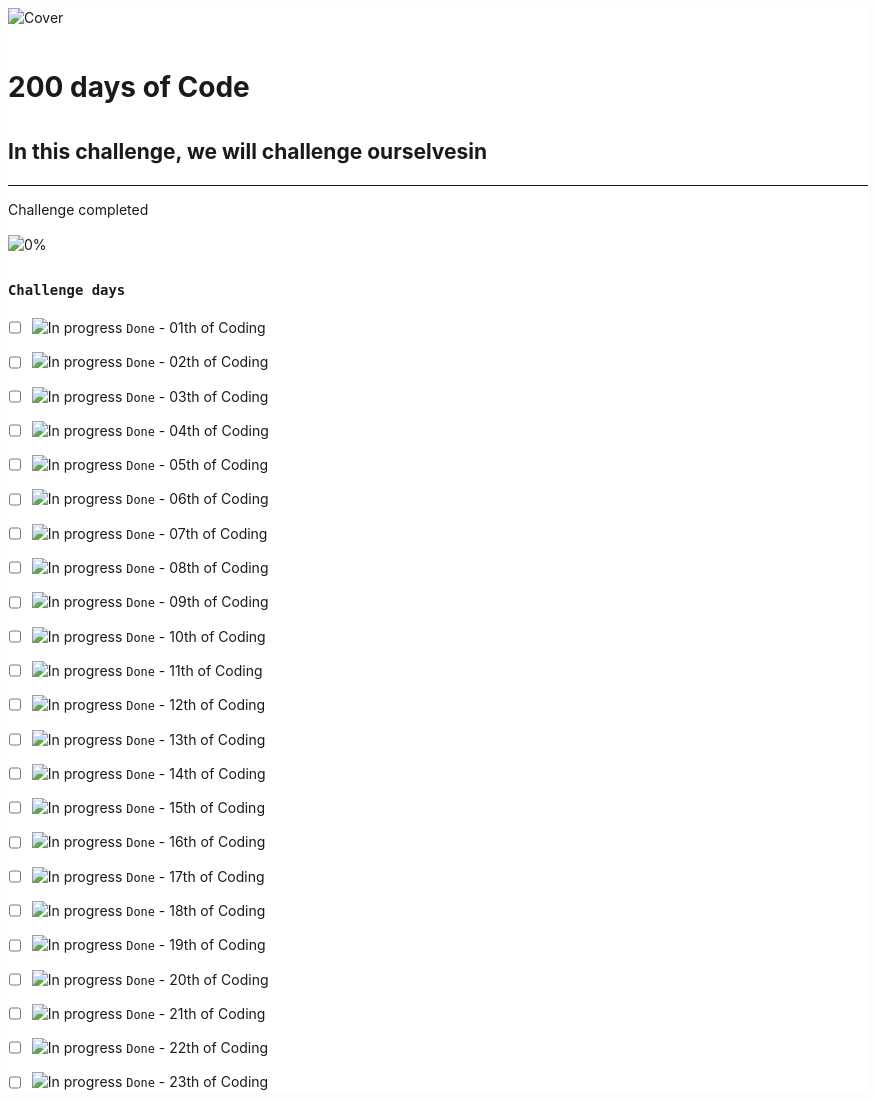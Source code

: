 ![Cover](https://user-images.githubusercontent.com/77260050/144097650-92adfe6e-a0d0-410b-b88e-ec7661f8fdf7.png)
# 200 days of Code

## In this challenge, we will challenge ourselvesin 

---
Challenge completed

![0%](https://progress-bar.dev/0/?title=Done)


### `Challenge days`


- [ ] ![In progress](https://via.placeholder.com/12/ff5722/000000?text=+) `Done` - 01th of Coding

- [ ] ![In progress](https://via.placeholder.com/12/ff5722/000000?text=+) `Done` - 02th of Coding

- [ ] ![In progress](https://via.placeholder.com/12/ff5722/000000?text=+) `Done` - 03th of Coding

- [ ] ![In progress](https://via.placeholder.com/12/ff5722/000000?text=+) `Done` - 04th of Coding

- [ ] ![In progress](https://via.placeholder.com/12/ff5722/000000?text=+) `Done` - 05th of Coding

- [ ] ![In progress](https://via.placeholder.com/12/ff5722/000000?text=+) `Done` - 06th of Coding

- [ ] ![In progress](https://via.placeholder.com/12/ff5722/000000?text=+) `Done` - 07th of Coding

- [ ] ![In progress](https://via.placeholder.com/12/ff5722/000000?text=+) `Done` - 08th of Coding

- [ ] ![In progress](https://via.placeholder.com/12/ff5722/000000?text=+) `Done` - 09th of Coding

- [ ] ![In progress](https://via.placeholder.com/12/ff5722/000000?text=+) `Done` - 10th of Coding 

- [ ] ![In progress](https://via.placeholder.com/12/ff5722/000000?text=+) `Done` - 11th of Coding  

- [ ] ![In progress](https://via.placeholder.com/12/ff5722/000000?text=+) `Done` - 12th of Coding 

- [ ] ![In progress](https://via.placeholder.com/12/ff5722/000000?text=+) `Done` - 13th of Coding 

- [ ] ![In progress](https://via.placeholder.com/12/ff5722/000000?text=+) `Done` - 14th of Coding 

- [ ] ![In progress](https://via.placeholder.com/12/ff5722/000000?text=+) `Done` - 15th of Coding 

- [ ] ![In progress](https://via.placeholder.com/12/ff5722/000000?text=+) `Done` - 16th of Coding 

- [ ] ![In progress](https://via.placeholder.com/12/ff5722/000000?text=+) `Done` - 17th of Coding 

- [ ] ![In progress](https://via.placeholder.com/12/ff5722/000000?text=+) `Done` - 18th of Coding 

- [ ] ![In progress](https://via.placeholder.com/12/ff5722/000000?text=+) `Done` - 19th of Coding

- [ ] ![In progress](https://via.placeholder.com/12/ff5722/000000?text=+) `Done` - 20th of Coding

- [ ] ![In progress](https://via.placeholder.com/12/ff5722/000000?text=+) `Done` - 21th of Coding

- [ ] ![In progress](https://via.placeholder.com/12/ff5722/000000?text=+) `Done` - 22th of Coding

- [ ] ![In progress](https://via.placeholder.com/12/ff5722/000000?text=+) `Done` - 23th of Coding

